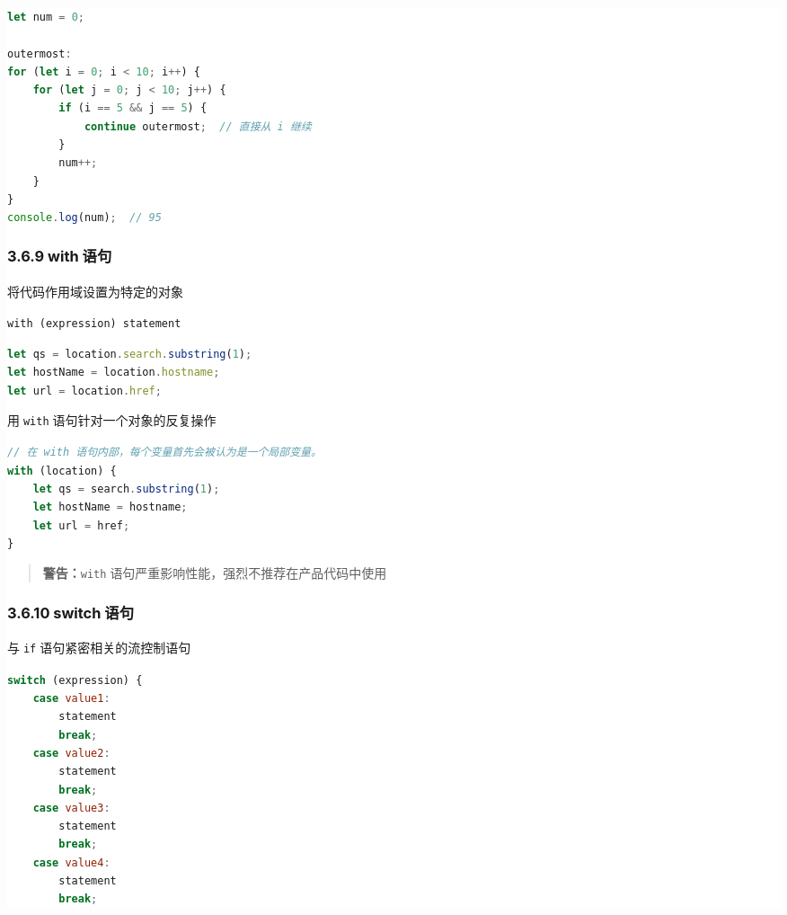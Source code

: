 ```js
```



```js
let num = 0;

outermost:
for (let i = 0; i < 10; i++) {
    for (let j = 0; j < 10; j++) {
        if (i == 5 && j == 5) {
            continue outermost;  // 直接从 i 继续
        }
        num++;
    }
}
console.log(num);  // 95
```



### 3.6.9 with 语句

将代码作用域设置为特定的对象

```
with (expression) statement
```



```js
let qs = location.search.substring(1);
let hostName = location.hostname;
let url = location.href;
```



用 `with` 语句针对一个对象的反复操作

```js
// 在 with 语句内部，每个变量首先会被认为是一个局部变量。
with (location) {
    let qs = search.substring(1);
    let hostName = hostname;
    let url = href;
}
```



> **警告：**`with` 语句严重影响性能，强烈不推荐在产品代码中使用



### 3.6.10 switch 语句

与 `if` 语句紧密相关的流控制语句

```js
switch (expression) {
    case value1:
        statement
        break;
    case value2:
        statement
        break;
    case value3:
        statement
        break;
    case value4:
        statement
        break;
```